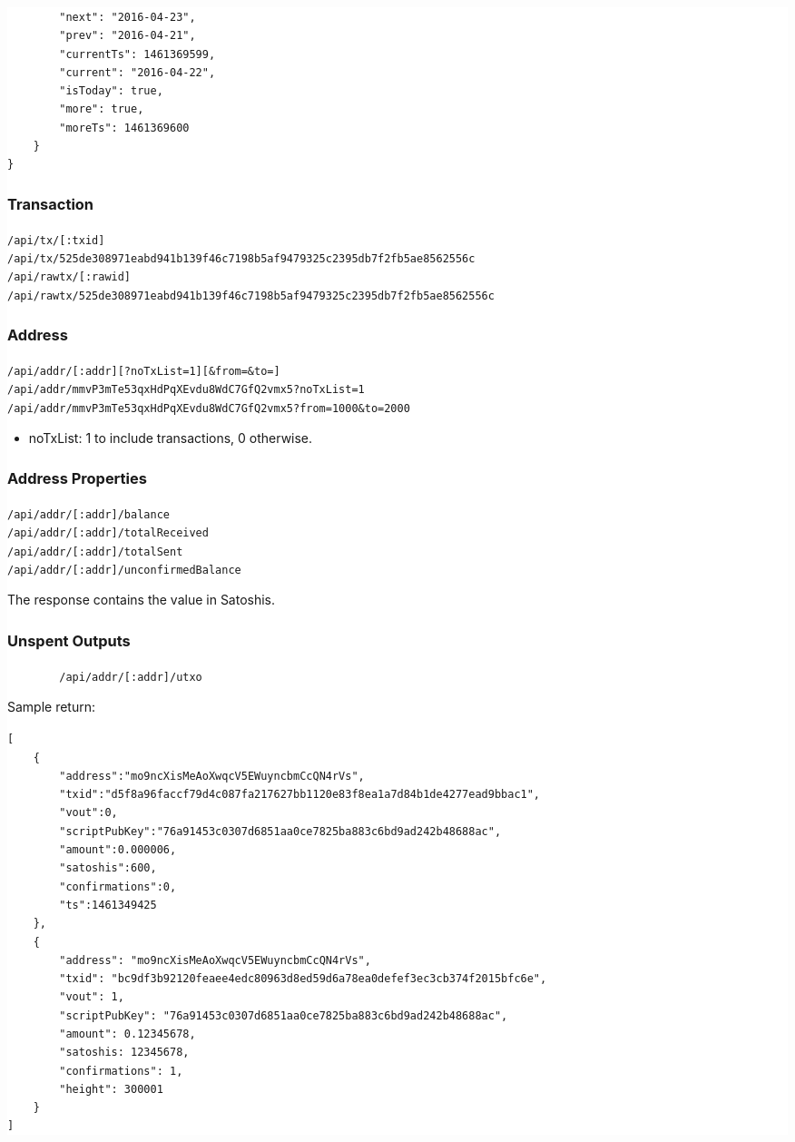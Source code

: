             "next": "2016-04-23",
            "prev": "2016-04-21",
            "currentTs": 1461369599,
            "current": "2016-04-22",
            "isToday": true,
            "more": true,
            "moreTs": 1461369600
        }
    }

### Transaction

    /api/tx/[:txid]
    /api/tx/525de308971eabd941b139f46c7198b5af9479325c2395db7f2fb5ae8562556c
    /api/rawtx/[:rawid]
    /api/rawtx/525de308971eabd941b139f46c7198b5af9479325c2395db7f2fb5ae8562556c

### Address

    /api/addr/[:addr][?noTxList=1][&from=&to=]
    /api/addr/mmvP3mTe53qxHdPqXEvdu8WdC7GfQ2vmx5?noTxList=1
    /api/addr/mmvP3mTe53qxHdPqXEvdu8WdC7GfQ2vmx5?from=1000&to=2000

* noTxList: 1 to include transactions, 0 otherwise.    

### Address Properties

    /api/addr/[:addr]/balance
    /api/addr/[:addr]/totalReceived
    /api/addr/[:addr]/totalSent
    /api/addr/[:addr]/unconfirmedBalance

The response contains the value in Satoshis.

### Unspent Outputs

            /api/addr/[:addr]/utxo

Sample return:

    [
        {
            "address":"mo9ncXisMeAoXwqcV5EWuyncbmCcQN4rVs",
            "txid":"d5f8a96faccf79d4c087fa217627bb1120e83f8ea1a7d84b1de4277ead9bbac1",
            "vout":0,
            "scriptPubKey":"76a91453c0307d6851aa0ce7825ba883c6bd9ad242b48688ac",
            "amount":0.000006,
            "satoshis":600,
            "confirmations":0,
            "ts":1461349425
        },
        {
            "address": "mo9ncXisMeAoXwqcV5EWuyncbmCcQN4rVs",
            "txid": "bc9df3b92120feaee4edc80963d8ed59d6a78ea0defef3ec3cb374f2015bfc6e",
            "vout": 1,
            "scriptPubKey": "76a91453c0307d6851aa0ce7825ba883c6bd9ad242b48688ac",
            "amount": 0.12345678,
            "satoshis: 12345678,
            "confirmations": 1,
            "height": 300001
        }
    ]


[badge.Appveyor]: https://ci.appveyor.com/api/projects/status/github/bitprim/bitprim-insight?svg=true&branch=master
[badge.Gitter]: https://img.shields.io/badge/gitter-join%20chat-blue.svg
[badge.Travis]: https://travis-ci.org/bitprim/bitprim-insight.svg?branch=master
[badge.version]: https://badge.fury.io/gh/bitprim%2Fbitprim-insight.svg